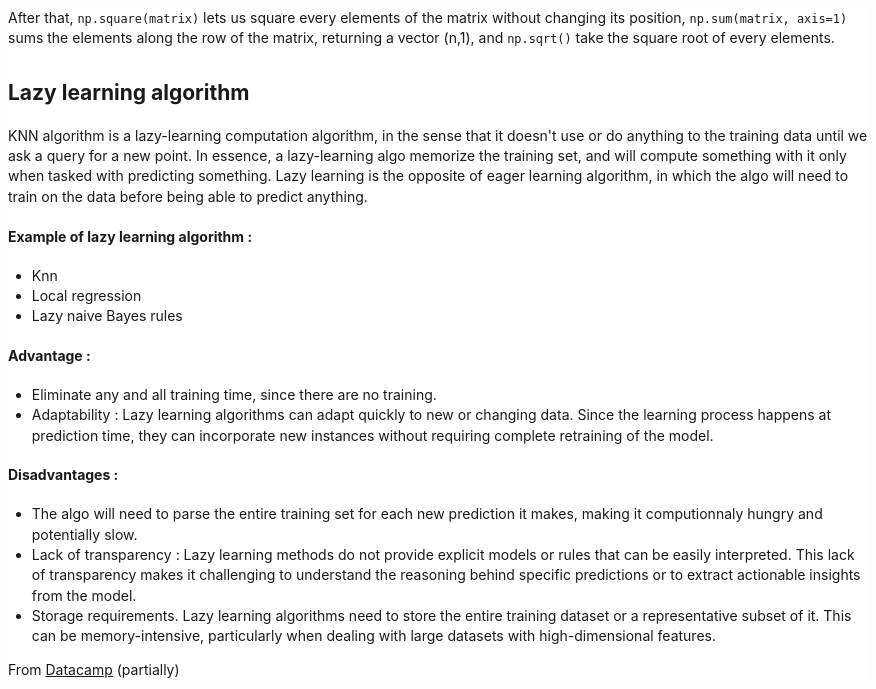 After that, `np.square(matrix)` lets us square every elements of the matrix without changing its position, `np.sum(matrix, axis=1)` sums the elements along the row of the matrix, returning a vector (n,1), and `np.sqrt()` take the square root of every elements. 


## Lazy learning algorithm

KNN algorithm is a lazy-learning computation algorithm, in the sense that it doesn't use or do anything to the training data until we ask a query for a new point. In essence, a lazy-learning algo memorize the training set, and will compute something with it only when tasked with predicting something. Lazy learning is the opposite of eager learning algorithm, in which the algo will need to  train on the data before being able to predict anything. 

#### Example of lazy learning algorithm : 
- Knn
- Local regression
- Lazy naive Bayes rules

#### Advantage : 
- Eliminate any and all training time, since there are no training. 
- Adaptability : Lazy learning algorithms can adapt quickly to new or changing data. Since the learning process happens at prediction time, they can incorporate new instances without requiring complete retraining of the model.

#### Disadvantages : 
- The algo will need to parse the entire training set for each new prediction it makes, making it computionnaly hungry and potentially slow. 
- Lack of transparency : Lazy learning methods do not provide explicit models or rules that can be easily interpreted. This lack of transparency makes it challenging to understand the reasoning behind specific predictions or to extract actionable insights from the model.
- Storage requirements. Lazy learning algorithms need to store the entire training dataset or a representative subset of it. This can be memory-intensive, particularly when dealing with large datasets with high-dimensional features.
  
From [Datacamp](https://www.datacamp.com/blog/what-is-lazy-learning) (partially)